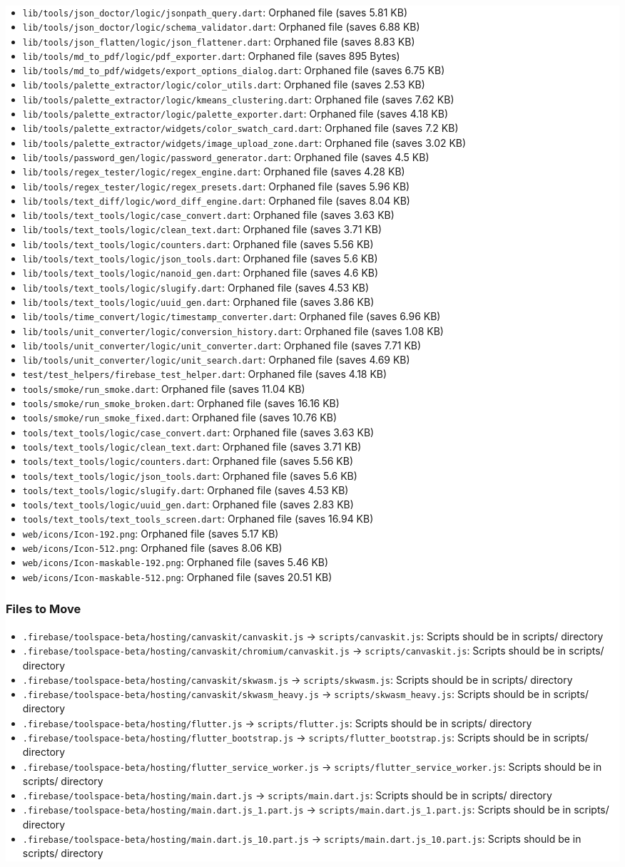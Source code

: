 - `lib/tools/json_doctor/logic/jsonpath_query.dart`: Orphaned file (saves 5.81 KB)
- `lib/tools/json_doctor/logic/schema_validator.dart`: Orphaned file (saves 6.88 KB)
- `lib/tools/json_flatten/logic/json_flattener.dart`: Orphaned file (saves 8.83 KB)
- `lib/tools/md_to_pdf/logic/pdf_exporter.dart`: Orphaned file (saves 895 Bytes)
- `lib/tools/md_to_pdf/widgets/export_options_dialog.dart`: Orphaned file (saves 6.75 KB)
- `lib/tools/palette_extractor/logic/color_utils.dart`: Orphaned file (saves 2.53 KB)
- `lib/tools/palette_extractor/logic/kmeans_clustering.dart`: Orphaned file (saves 7.62 KB)
- `lib/tools/palette_extractor/logic/palette_exporter.dart`: Orphaned file (saves 4.18 KB)
- `lib/tools/palette_extractor/widgets/color_swatch_card.dart`: Orphaned file (saves 7.2 KB)
- `lib/tools/palette_extractor/widgets/image_upload_zone.dart`: Orphaned file (saves 3.02 KB)
- `lib/tools/password_gen/logic/password_generator.dart`: Orphaned file (saves 4.5 KB)
- `lib/tools/regex_tester/logic/regex_engine.dart`: Orphaned file (saves 4.28 KB)
- `lib/tools/regex_tester/logic/regex_presets.dart`: Orphaned file (saves 5.96 KB)
- `lib/tools/text_diff/logic/word_diff_engine.dart`: Orphaned file (saves 8.04 KB)
- `lib/tools/text_tools/logic/case_convert.dart`: Orphaned file (saves 3.63 KB)
- `lib/tools/text_tools/logic/clean_text.dart`: Orphaned file (saves 3.71 KB)
- `lib/tools/text_tools/logic/counters.dart`: Orphaned file (saves 5.56 KB)
- `lib/tools/text_tools/logic/json_tools.dart`: Orphaned file (saves 5.6 KB)
- `lib/tools/text_tools/logic/nanoid_gen.dart`: Orphaned file (saves 4.6 KB)
- `lib/tools/text_tools/logic/slugify.dart`: Orphaned file (saves 4.53 KB)
- `lib/tools/text_tools/logic/uuid_gen.dart`: Orphaned file (saves 3.86 KB)
- `lib/tools/time_convert/logic/timestamp_converter.dart`: Orphaned file (saves 6.96 KB)
- `lib/tools/unit_converter/logic/conversion_history.dart`: Orphaned file (saves 1.08 KB)
- `lib/tools/unit_converter/logic/unit_converter.dart`: Orphaned file (saves 7.71 KB)
- `lib/tools/unit_converter/logic/unit_search.dart`: Orphaned file (saves 4.69 KB)
- `test/test_helpers/firebase_test_helper.dart`: Orphaned file (saves 4.18 KB)
- `tools/smoke/run_smoke.dart`: Orphaned file (saves 11.04 KB)
- `tools/smoke/run_smoke_broken.dart`: Orphaned file (saves 16.16 KB)
- `tools/smoke/run_smoke_fixed.dart`: Orphaned file (saves 10.76 KB)
- `tools/text_tools/logic/case_convert.dart`: Orphaned file (saves 3.63 KB)
- `tools/text_tools/logic/clean_text.dart`: Orphaned file (saves 3.71 KB)
- `tools/text_tools/logic/counters.dart`: Orphaned file (saves 5.56 KB)
- `tools/text_tools/logic/json_tools.dart`: Orphaned file (saves 5.6 KB)
- `tools/text_tools/logic/slugify.dart`: Orphaned file (saves 4.53 KB)
- `tools/text_tools/logic/uuid_gen.dart`: Orphaned file (saves 2.83 KB)
- `tools/text_tools/text_tools_screen.dart`: Orphaned file (saves 16.94 KB)
- `web/icons/Icon-192.png`: Orphaned file (saves 5.17 KB)
- `web/icons/Icon-512.png`: Orphaned file (saves 8.06 KB)
- `web/icons/Icon-maskable-192.png`: Orphaned file (saves 5.46 KB)
- `web/icons/Icon-maskable-512.png`: Orphaned file (saves 20.51 KB)

### Files to Move
- `.firebase/toolspace-beta/hosting/canvaskit/canvaskit.js` → `scripts/canvaskit.js`: Scripts should be in scripts/ directory
- `.firebase/toolspace-beta/hosting/canvaskit/chromium/canvaskit.js` → `scripts/canvaskit.js`: Scripts should be in scripts/ directory
- `.firebase/toolspace-beta/hosting/canvaskit/skwasm.js` → `scripts/skwasm.js`: Scripts should be in scripts/ directory
- `.firebase/toolspace-beta/hosting/canvaskit/skwasm_heavy.js` → `scripts/skwasm_heavy.js`: Scripts should be in scripts/ directory
- `.firebase/toolspace-beta/hosting/flutter.js` → `scripts/flutter.js`: Scripts should be in scripts/ directory
- `.firebase/toolspace-beta/hosting/flutter_bootstrap.js` → `scripts/flutter_bootstrap.js`: Scripts should be in scripts/ directory
- `.firebase/toolspace-beta/hosting/flutter_service_worker.js` → `scripts/flutter_service_worker.js`: Scripts should be in scripts/ directory
- `.firebase/toolspace-beta/hosting/main.dart.js` → `scripts/main.dart.js`: Scripts should be in scripts/ directory
- `.firebase/toolspace-beta/hosting/main.dart.js_1.part.js` → `scripts/main.dart.js_1.part.js`: Scripts should be in scripts/ directory
- `.firebase/toolspace-beta/hosting/main.dart.js_10.part.js` → `scripts/main.dart.js_10.part.js`: Scripts should be in scripts/ directory